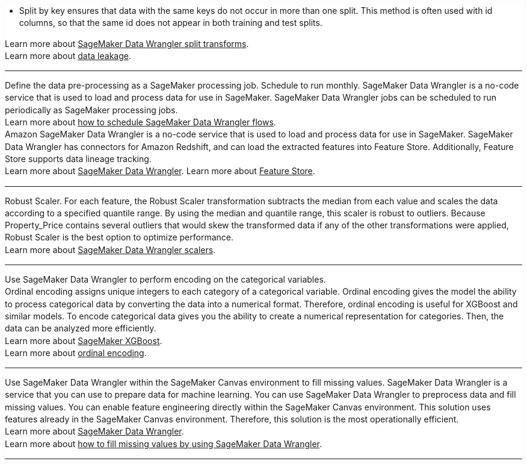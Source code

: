 - Split by key ensures that data with the same keys do not occur in more than one split. This method is often used with id columns, so that the same id does not appear in both training and test splits.

Learn more about [SageMaker Data Wrangler split transforms](https://docs.aws.amazon.com/sagemaker/latest/dg/data-wrangler-transform.html#data-wrangler-transform-split-data).  
Learn more about [data leakage](https://docs.aws.amazon.com/prescriptive-guidance/latest/ml-operations-planning/splits-leakage.html).

---

Define the data pre-processing as a SageMaker processing job. Schedule to run monthly.
SageMaker Data Wrangler is a no-code service that is used to load and process data for use in SageMaker. SageMaker Data Wrangler jobs can be scheduled to run periodically as SageMaker processing jobs.  
Learn more about [how to schedule SageMaker Data Wrangler flows](https://docs.aws.amazon.com/sagemaker/latest/dg/data-wrangler-data-flow.html).  
Amazon SageMaker Data Wrangler is a no-code service that is used to load and process data for use in SageMaker. SageMaker Data Wrangler has connectors for Amazon Redshift, and can load the extracted features into Feature Store. Additionally, Feature Store supports data lineage tracking.  
Learn more about [SageMaker Data Wrangler](https://docs.aws.amazon.com/sagemaker/latest/dg/data-wrangler.html).
Learn more about [Feature Store](https://docs.aws.amazon.com/sagemaker/latest/dg/feature-store-use-with-studio.html).

---

Robust Scaler. For each feature, the Robust Scaler transformation subtracts the median from each value and scales the data according to a specified quantile range. By using the median and quantile range, this scaler is robust to outliers. Because Property_Price contains several outliers that would skew the transformed data if any of the other transformations were applied, Robust Scaler is the best option to optimize performance.  
Learn more about [SageMaker Data Wrangler scalers](https://docs.aws.amazon.com/sagemaker/latest/dg/data-wrangler-transform.html#data-wrangler-transform-process-numeric).

---

Use SageMaker Data Wrangler to perform encoding on the categorical variables.  
Ordinal encoding assigns unique integers to each category of a categorical variable. Ordinal encoding gives the model the ability to process categorical data by converting the data into a numerical format. Therefore, ordinal encoding is useful for XGBoost and similar models. To encode categorical data gives you the ability to create a numerical representation for categories. Then, the data can be analyzed more efficiently.  
Learn more about [SageMaker XGBoost](https://docs.aws.amazon.com/sagemaker/latest/dg/xgboost.html).  
Learn more about [ordinal encoding](https://docs.aws.amazon.com/sagemaker/latest/dg/data-wrangler-transform.html#data-wrangler-transform-cat-encode).

---

Use SageMaker Data Wrangler within the SageMaker Canvas environment to fill missing values. SageMaker Data Wrangler is a service that you can use to prepare data for machine learning. You can use SageMaker Data Wrangler to preprocess data and fill missing values. You can enable feature engineering directly within the SageMaker Canvas environment. This solution uses features already in the SageMaker Canvas environment. Therefore, this solution is the most operationally efficient.  
Learn more about [SageMaker Data Wrangler](https://docs.aws.amazon.com/sagemaker/latest/dg/data-wrangler.html).  
Learn more about [how to fill missing values by using SageMaker Data Wrangler](https://docs.aws.amazon.com/sagemaker/latest/dg/data-wrangler-transform.html#data-wrangler-transform-handle-missing).

---